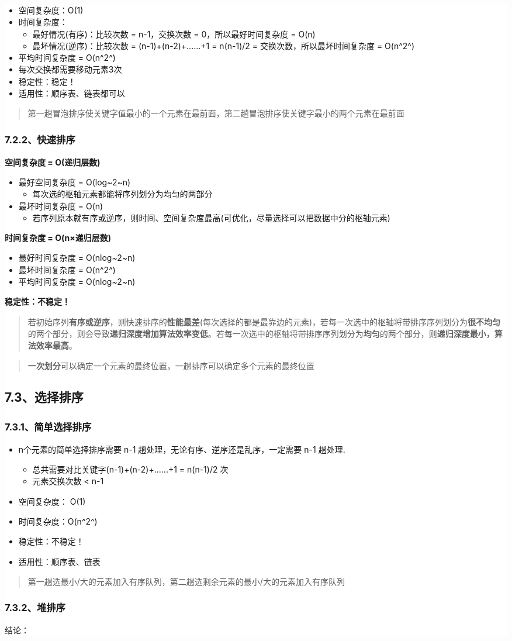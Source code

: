 - 空间复杂度：O(1)
- 时间复杂度：
  - 最好情况(有序)：比较次数 = n-1，交换次数 = 0，所以最好时间复杂度 = O(n)
  - 最坏情况(逆序)：比较次数 = (n-1)+(n-2)+......+1 = n(n-1)/2 = 交换次数，所以最坏时间复杂度  = O(n^2^)
- 平均时间复杂度 = O(n^2^)
- 每次交换都需要移动元素3次
- 稳定性：稳定！
- 适用性：顺序表、链表都可以

> 第一趟冒泡排序使关键字值最小的一个元素在最前面，第二趟冒泡排序使关键字最小的两个元素在最前面

### 7.2.2、快速排序

**空间复杂度 = O(递归层数)**

- 最好空间复杂度 = O(log~2~n)
  - 每次选的枢轴元素都能将序列划分为均匀的两部分
- 最坏时间复杂度 = O(n)
  - 若序列原本就有序或逆序，则时间、空间复杂度最高(可优化，尽量选择可以把数据中分的枢轴元素)

**时间复杂度 = O(n×递归层数)**

- 最好时间复杂度 = O(nlog~2~n)
- 最坏时间复杂度 = O(n^2^)
- 平均时间复杂度 = O(nlog~2~n)

**稳定性：不稳定！**

> 若初始序列**有序或逆序**，则快速排序的**性能最差**(每次选择的都是最靠边的元素)，若每一次选中的枢轴将带排序序列划分为**很不均匀**的两个部分，则会导致**递归深度增加算法效率变低**。若每一次选中的枢轴将带排序序列划分为**均匀**的两个部分，则**递归深度最小，算法效率最高**。

> **一次划分**可以确定一个元素的最终位置，一趟排序可以确定多个元素的最终位置





## 7.3、选择排序

### 7.3.1、简单选择排序

- n个元素的简单选择排序需要 n-1 趟处理，无论有序、逆序还是乱序，一定需要 n-1 趟处理.
  - 总共需要对比关键字(n-1)+(n-2)+......+1 = n(n-1)/2 次
  - 元素交换次数 < n-1 

- 空间复杂度： O(1)
- 时间复杂度：O(n^2^)
- 稳定性：不稳定！
- 适用性：顺序表、链表



> 第一趟选最小/大的元素加入有序队列，第二趟选剩余元素的最小/大的元素加入有序队列

### 7.3.2、堆排序

结论：
